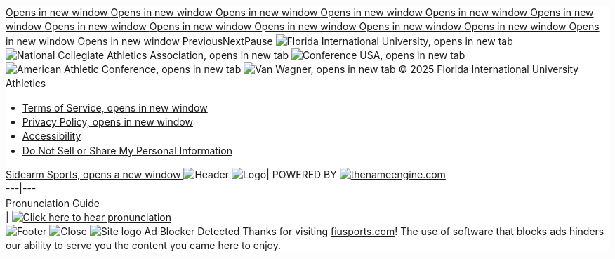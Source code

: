 [ Opens in new window ](https://fiusports.com/common/controls/adhandler.aspx?ad_id=24&target=https://ucumiami.org "UCUFooter")
[ Opens in new window ](https://fiusports.com/common/controls/adhandler.aspx?ad_id=25&target=https://baptisthealth.net "Baptist Health Footer")
[ Opens in new window ](https://fiusports.com/common/controls/adhandler.aspx?ad_id=26&target=https://www.nicklauschildrens.org/home "Nicklaus Footer")
[ Opens in new window ](https://fiusports.com/common/controls/adhandler.aspx?ad_id=27&target=https://www.southdadekia.com "South Dade Kia Footer")
[ Opens in new window ](https://fiusports.com/common/controls/adhandler.aspx?ad_id=23&target=https://www.ksdt-cpa.com "KSDTFooter")
[ Opens in new window ](https://fiusports.com/common/controls/adhandler.aspx?ad_id=24&target=https://ucumiami.org "UCUFooter")
[ Opens in new window ](https://fiusports.com/common/controls/adhandler.aspx?ad_id=25&target=https://baptisthealth.net "Baptist Health Footer")
[ Opens in new window ](https://fiusports.com/common/controls/adhandler.aspx?ad_id=26&target=https://www.nicklauschildrens.org/home "Nicklaus Footer")
[ Opens in new window ](https://fiusports.com/common/controls/adhandler.aspx?ad_id=27&target=https://www.southdadekia.com "South Dade Kia Footer")
[ Opens in new window ](https://fiusports.com/common/controls/adhandler.aspx?ad_id=23&target=https://www.ksdt-cpa.com "KSDTFooter")
[ Opens in new window ](https://fiusports.com/common/controls/adhandler.aspx?ad_id=24&target=https://ucumiami.org "UCUFooter")
[ Opens in new window ](https://fiusports.com/common/controls/adhandler.aspx?ad_id=25&target=https://baptisthealth.net "Baptist Health Footer")
[ Opens in new window ](https://fiusports.com/common/controls/adhandler.aspx?ad_id=26&target=https://www.nicklauschildrens.org/home "Nicklaus Footer")
PreviousNextPause
[ ![Florida International University, opens in new tab](https://dxbhsrqyrr690.cloudfront.net/sidearm.nextgen.sites/fiu.sidearmsports.com/images/responsive_2024/footer_logo_edu.svg) ](https://www.fiu.edu/) [ ![National Collegiate Athletics Association, opens in new tab](https://dxbhsrqyrr690.cloudfront.net/sidearm.nextgen.sites/fiu.sidearmsports.com/images/responsive_2024/footer_logo_conf_ncaa.png) ](https://www.ncaa.org/) [ ![Conference USA, opens in new tab](https://dxbhsrqyrr690.cloudfront.net/sidearm.nextgen.sites/fiu.sidearmsports.com/images/responsive_2024/logo_footer_conf_cusa.svg) ](http://conferenceusa.com/) [ ![American Athletic Conference, opens in new tab](https://dxbhsrqyrr690.cloudfront.net/sidearm.nextgen.sites/fiu.sidearmsports.com/images/responsive_2024/footer_logo_conf_american.svg) ](https://theamerican.org/) [ ![Van Wagner, opens in new tab](https://dxbhsrqyrr690.cloudfront.net/sidearm.nextgen.sites/fiu.sidearmsports.com/images/responsive_2024/footer_logo_van-wagner.svg) ](http://www.vanwagner.com/)
© 2025 Florida International University Athletics
  * [Terms of Service, opens in new window](http://sidearmsports.com/terms-of-service)
  * [Privacy Policy, opens in new window](http://sidearmsports.com/privacypolicy)
  * [Accessibility](https://sidearmsports.com/accessibility-statement)
  * [Do Not Sell or Share My Personal Information](https://fiusports.com/sports/womens-swimming-and-diving/roster)


[ Sidearm Sports, opens a new window ](https://www.sidearmsports.com)
![Header](https://earit2.thenameengine.com/img/popuphead.png)
![Logo](https://earit2.thenameengine.com/img/upload/1723230294.png)|  POWERED BY [![thenameengine.com](https://earit2.thenameengine.com/img/thenameengine.png)](http://www.thenameengine.com/ear-it)  
---|---  
Pronunciation Guide  
| [![Click here to hear pronunciation](https://earit2.thenameengine.com/img/player.jpg)](javascript:void\(0\))  
![Footer](https://earit2.thenameengine.com/img/popupfoot.png)
![Close](https://earit2.thenameengine.com/img/close.gif)
![Site logo](https://fiusports.com/images/logos/site/site.png?width=48)
Ad Blocker Detected
Thanks for visiting [fiusports.com](https://fiusports.com/sports/womens-swimming-and-diving/roster)!
The use of software that blocks ads hinders our ability to serve you the content you came here to enjoy.